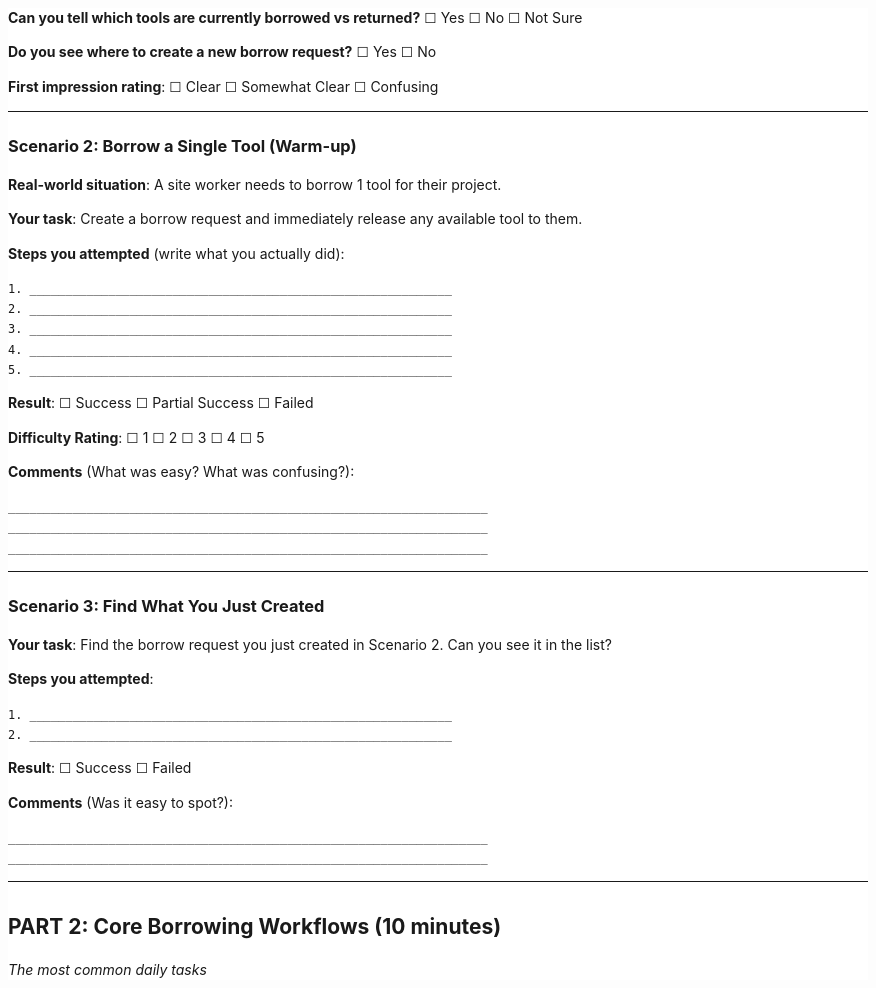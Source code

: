 **Can you tell which tools are currently borrowed vs returned?** ☐ Yes  ☐ No  ☐ Not Sure

**Do you see where to create a new borrow request?** ☐ Yes  ☐ No

**First impression rating**: ☐ Clear  ☐ Somewhat Clear  ☐ Confusing

---

### Scenario 2: Borrow a Single Tool (Warm-up)
**Real-world situation**: A site worker needs to borrow 1 tool for their project.

**Your task**: Create a borrow request and immediately release any available tool to them.

**Steps you attempted** (write what you actually did):
```
1. ___________________________________________________________
2. ___________________________________________________________
3. ___________________________________________________________
4. ___________________________________________________________
5. ___________________________________________________________
```

**Result**: ☐ Success  ☐ Partial Success  ☐ Failed

**Difficulty Rating**: ☐ 1  ☐ 2  ☐ 3  ☐ 4  ☐ 5

**Comments** (What was easy? What was confusing?):
```
___________________________________________________________________
___________________________________________________________________
___________________________________________________________________
```

---

### Scenario 3: Find What You Just Created
**Your task**: Find the borrow request you just created in Scenario 2. Can you see it in the list?

**Steps you attempted**:
```
1. ___________________________________________________________
2. ___________________________________________________________
```

**Result**: ☐ Success  ☐ Failed

**Comments** (Was it easy to spot?):
```
___________________________________________________________________
___________________________________________________________________
```

---

## PART 2: Core Borrowing Workflows (10 minutes)
*The most common daily tasks*
